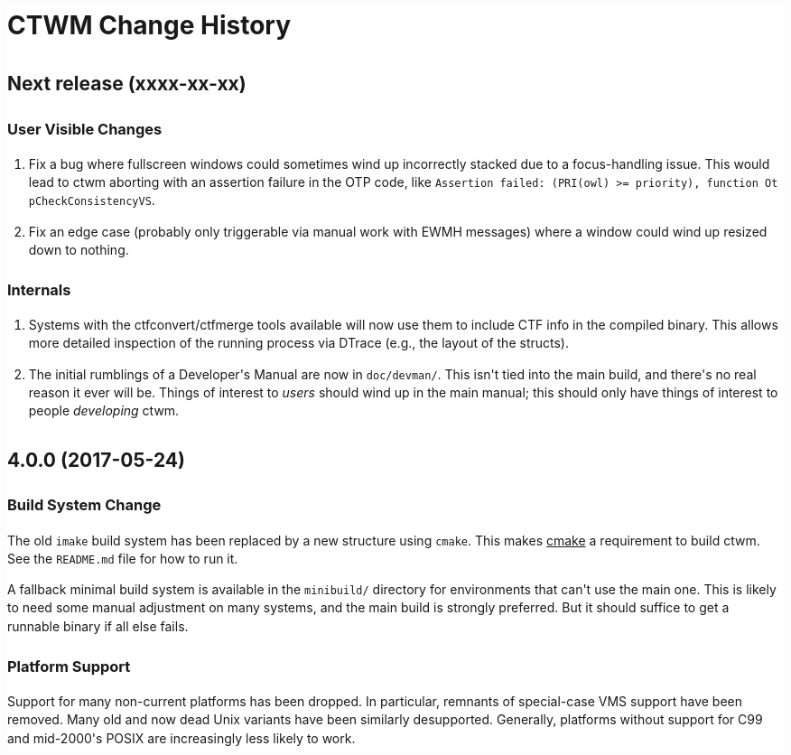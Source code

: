 # CTWM Change History


## Next release  (xxxx-xx-xx)

### User Visible Changes

1. Fix a bug where fullscreen windows could sometimes wind up incorrectly
   stacked due to a focus-handling issue.  This would lead to ctwm
   aborting with an assertion failure in the OTP code, like `Assertion
   failed: (PRI(owl) >= priority), function OtpCheckConsistencyVS`.

1. Fix an edge case (probably only triggerable via manual work with EWMH
   messages) where a window could wind up resized down to nothing.

### Internals

1. Systems with the ctfconvert/ctfmerge tools available will now use them
   to include CTF info in the compiled binary.  This allows more detailed
   inspection of the running process via DTrace (e.g., the layout of the
   structs).

1. The initial rumblings of a Developer's Manual are now in
   `doc/devman/`.  This isn't tied into the main build, and there's no
   real reason it ever will be.  Things of interest to _users_ should
   wind up in the main manual; this should only have things of interest
   to people _developing_ ctwm.



## 4.0.0  (2017-05-24)

### Build System Change

The old `imake` build system has been replaced by a new structure using
`cmake`.  This makes [cmake](https://cmake.org/) a requirement to build
ctwm.  See the `README.md` file for how to run it.

A fallback minimal build system is available in the `minibuild/`
directory for environments that can't use the main one.  This is likely
to need some manual adjustment on many systems, and the main build is
strongly preferred.  But it should suffice to get a runnable binary if
all else fails.

### Platform Support

Support for many non-current platforms has been dropped.  In particular,
remnants of special-case VMS support have been removed.  Many old and now
dead Unix variants have been similarly desupported.  Generally, platforms
without support for C99 and mid-2000's POSIX are increasingly less likely
to work.
